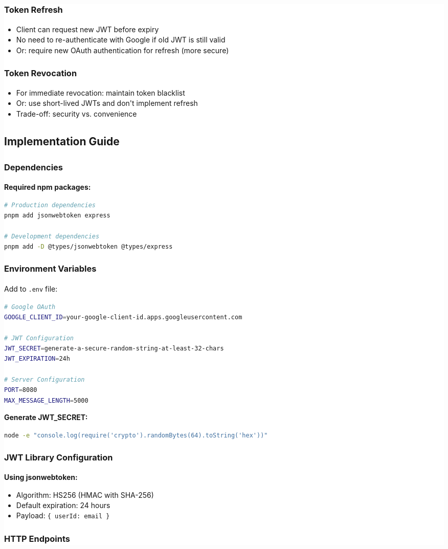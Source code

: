 ### Token Refresh
- Client can request new JWT before expiry
- No need to re-authenticate with Google if old JWT is still valid
- Or: require new OAuth authentication for refresh (more secure)

### Token Revocation
- For immediate revocation: maintain token blacklist
- Or: use short-lived JWTs and don't implement refresh
- Trade-off: security vs. convenience

## Implementation Guide

### Dependencies

**Required npm packages:**
```bash
# Production dependencies
pnpm add jsonwebtoken express

# Development dependencies
pnpm add -D @types/jsonwebtoken @types/express
```

### Environment Variables

Add to `.env` file:
```bash
# Google OAuth
GOOGLE_CLIENT_ID=your-google-client-id.apps.googleusercontent.com

# JWT Configuration
JWT_SECRET=generate-a-secure-random-string-at-least-32-chars
JWT_EXPIRATION=24h

# Server Configuration
PORT=8080
MAX_MESSAGE_LENGTH=5000
```

**Generate JWT_SECRET:**
```bash
node -e "console.log(require('crypto').randomBytes(64).toString('hex'))"
```

### JWT Library Configuration

**Using jsonwebtoken:**
- Algorithm: HS256 (HMAC with SHA-256)
- Default expiration: 24 hours
- Payload: `{ userId: email }`

### HTTP Endpoints
